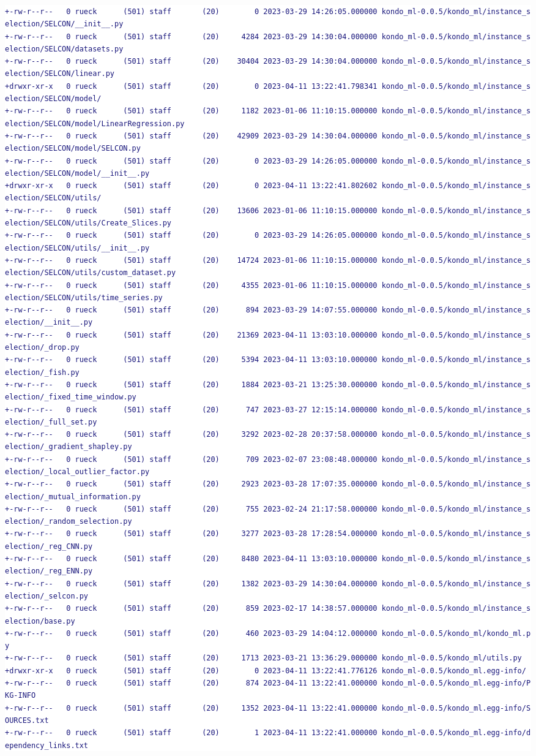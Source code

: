 ```diff
+-rw-r--r--   0 rueck      (501) staff       (20)        0 2023-03-29 14:26:05.000000 kondo_ml-0.0.5/kondo_ml/instance_selection/SELCON/__init__.py
+-rw-r--r--   0 rueck      (501) staff       (20)     4284 2023-03-29 14:30:04.000000 kondo_ml-0.0.5/kondo_ml/instance_selection/SELCON/datasets.py
+-rw-r--r--   0 rueck      (501) staff       (20)    30404 2023-03-29 14:30:04.000000 kondo_ml-0.0.5/kondo_ml/instance_selection/SELCON/linear.py
+drwxr-xr-x   0 rueck      (501) staff       (20)        0 2023-04-11 13:22:41.798341 kondo_ml-0.0.5/kondo_ml/instance_selection/SELCON/model/
+-rw-r--r--   0 rueck      (501) staff       (20)     1182 2023-01-06 11:10:15.000000 kondo_ml-0.0.5/kondo_ml/instance_selection/SELCON/model/LinearRegression.py
+-rw-r--r--   0 rueck      (501) staff       (20)    42909 2023-03-29 14:30:04.000000 kondo_ml-0.0.5/kondo_ml/instance_selection/SELCON/model/SELCON.py
+-rw-r--r--   0 rueck      (501) staff       (20)        0 2023-03-29 14:26:05.000000 kondo_ml-0.0.5/kondo_ml/instance_selection/SELCON/model/__init__.py
+drwxr-xr-x   0 rueck      (501) staff       (20)        0 2023-04-11 13:22:41.802602 kondo_ml-0.0.5/kondo_ml/instance_selection/SELCON/utils/
+-rw-r--r--   0 rueck      (501) staff       (20)    13606 2023-01-06 11:10:15.000000 kondo_ml-0.0.5/kondo_ml/instance_selection/SELCON/utils/Create_Slices.py
+-rw-r--r--   0 rueck      (501) staff       (20)        0 2023-03-29 14:26:05.000000 kondo_ml-0.0.5/kondo_ml/instance_selection/SELCON/utils/__init__.py
+-rw-r--r--   0 rueck      (501) staff       (20)    14724 2023-01-06 11:10:15.000000 kondo_ml-0.0.5/kondo_ml/instance_selection/SELCON/utils/custom_dataset.py
+-rw-r--r--   0 rueck      (501) staff       (20)     4355 2023-01-06 11:10:15.000000 kondo_ml-0.0.5/kondo_ml/instance_selection/SELCON/utils/time_series.py
+-rw-r--r--   0 rueck      (501) staff       (20)      894 2023-03-29 14:07:55.000000 kondo_ml-0.0.5/kondo_ml/instance_selection/__init__.py
+-rw-r--r--   0 rueck      (501) staff       (20)    21369 2023-04-11 13:03:10.000000 kondo_ml-0.0.5/kondo_ml/instance_selection/_drop.py
+-rw-r--r--   0 rueck      (501) staff       (20)     5394 2023-04-11 13:03:10.000000 kondo_ml-0.0.5/kondo_ml/instance_selection/_fish.py
+-rw-r--r--   0 rueck      (501) staff       (20)     1884 2023-03-21 13:25:30.000000 kondo_ml-0.0.5/kondo_ml/instance_selection/_fixed_time_window.py
+-rw-r--r--   0 rueck      (501) staff       (20)      747 2023-03-27 12:15:14.000000 kondo_ml-0.0.5/kondo_ml/instance_selection/_full_set.py
+-rw-r--r--   0 rueck      (501) staff       (20)     3292 2023-02-28 20:37:58.000000 kondo_ml-0.0.5/kondo_ml/instance_selection/_gradient_shapley.py
+-rw-r--r--   0 rueck      (501) staff       (20)      709 2023-02-07 23:08:48.000000 kondo_ml-0.0.5/kondo_ml/instance_selection/_local_outlier_factor.py
+-rw-r--r--   0 rueck      (501) staff       (20)     2923 2023-03-28 17:07:35.000000 kondo_ml-0.0.5/kondo_ml/instance_selection/_mutual_information.py
+-rw-r--r--   0 rueck      (501) staff       (20)      755 2023-02-24 21:17:58.000000 kondo_ml-0.0.5/kondo_ml/instance_selection/_random_selection.py
+-rw-r--r--   0 rueck      (501) staff       (20)     3277 2023-03-28 17:28:54.000000 kondo_ml-0.0.5/kondo_ml/instance_selection/_reg_CNN.py
+-rw-r--r--   0 rueck      (501) staff       (20)     8480 2023-04-11 13:03:10.000000 kondo_ml-0.0.5/kondo_ml/instance_selection/_reg_ENN.py
+-rw-r--r--   0 rueck      (501) staff       (20)     1382 2023-03-29 14:30:04.000000 kondo_ml-0.0.5/kondo_ml/instance_selection/_selcon.py
+-rw-r--r--   0 rueck      (501) staff       (20)      859 2023-02-17 14:38:57.000000 kondo_ml-0.0.5/kondo_ml/instance_selection/base.py
+-rw-r--r--   0 rueck      (501) staff       (20)      460 2023-03-29 14:04:12.000000 kondo_ml-0.0.5/kondo_ml/kondo_ml.py
+-rw-r--r--   0 rueck      (501) staff       (20)     1713 2023-03-21 13:36:29.000000 kondo_ml-0.0.5/kondo_ml/utils.py
+drwxr-xr-x   0 rueck      (501) staff       (20)        0 2023-04-11 13:22:41.776126 kondo_ml-0.0.5/kondo_ml.egg-info/
+-rw-r--r--   0 rueck      (501) staff       (20)      874 2023-04-11 13:22:41.000000 kondo_ml-0.0.5/kondo_ml.egg-info/PKG-INFO
+-rw-r--r--   0 rueck      (501) staff       (20)     1352 2023-04-11 13:22:41.000000 kondo_ml-0.0.5/kondo_ml.egg-info/SOURCES.txt
+-rw-r--r--   0 rueck      (501) staff       (20)        1 2023-04-11 13:22:41.000000 kondo_ml-0.0.5/kondo_ml.egg-info/dependency_links.txt
```